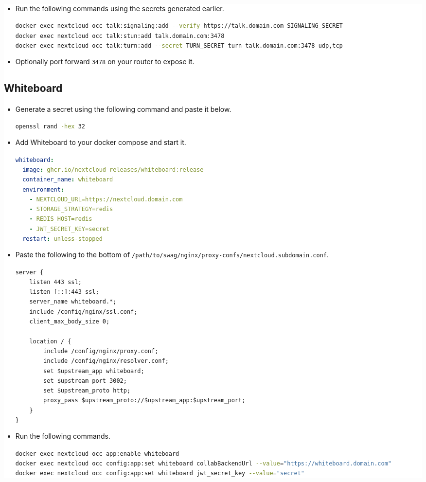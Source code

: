 - Run the following commands using the secrets generated earlier.
  ```bash
  docker exec nextcloud occ talk:signaling:add --verify https://talk.domain.com SIGNALING_SECRET
  docker exec nextcloud occ talk:stun:add talk.domain.com:3478
  docker exec nextcloud occ talk:turn:add --secret TURN_SECRET turn talk.domain.com:3478 udp,tcp
  ```
- Optionally port forward `3478` on your router to expose it.

## Whiteboard

- Generate a secret using the following command and paste it below.
    ```bash
    openssl rand -hex 32
    ```
- Add Whiteboard to your docker compose and start it.
    ```yaml
    whiteboard:
      image: ghcr.io/nextcloud-releases/whiteboard:release
      container_name: whiteboard
      environment:
        - NEXTCLOUD_URL=https://nextcloud.domain.com
        - STORAGE_STRATEGY=redis
        - REDIS_HOST=redis
        - JWT_SECRET_KEY=secret
      restart: unless-stopped
    ```
- Paste the following to the bottom of `/path/to/swag/nginx/proxy-confs/nextcloud.subdomain.conf`.
    ```nginx
    server {
        listen 443 ssl;
        listen [::]:443 ssl;
        server_name whiteboard.*;
        include /config/nginx/ssl.conf;
        client_max_body_size 0;

        location / {
            include /config/nginx/proxy.conf;
            include /config/nginx/resolver.conf;
            set $upstream_app whiteboard;
            set $upstream_port 3002;
            set $upstream_proto http;
            proxy_pass $upstream_proto://$upstream_app:$upstream_port;
        }
    }
    ```
- Run the following commands.
  ```bash
  docker exec nextcloud occ app:enable whiteboard
  docker exec nextcloud occ config:app:set whiteboard collabBackendUrl --value="https://whiteboard.domain.com"
  docker exec nextcloud occ config:app:set whiteboard jwt_secret_key --value="secret"
  ```
